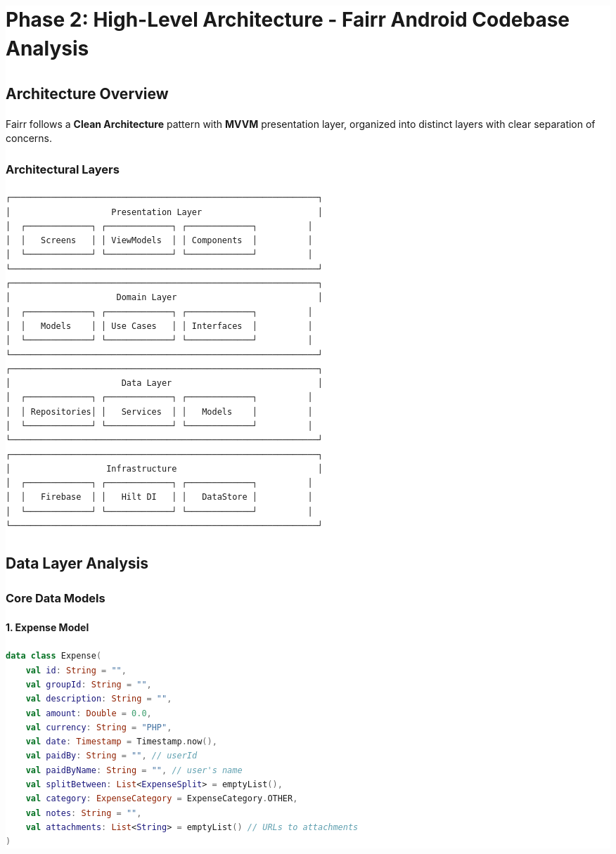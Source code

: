 # Phase 2: High-Level Architecture - Fairr Android Codebase Analysis

## Architecture Overview

Fairr follows a **Clean Architecture** pattern with **MVVM** presentation layer, organized into distinct layers with clear separation of concerns.

### Architectural Layers

```
┌─────────────────────────────────────────────────────────────┐
│                    Presentation Layer                       │
│  ┌─────────────┐ ┌─────────────┐ ┌─────────────┐          │
│  │   Screens   │ │ ViewModels  │ │ Components  │          │
│  └─────────────┘ └─────────────┘ └─────────────┘          │
└─────────────────────────────────────────────────────────────┘
┌─────────────────────────────────────────────────────────────┐
│                     Domain Layer                            │
│  ┌─────────────┐ ┌─────────────┐ ┌─────────────┐          │
│  │   Models    │ │ Use Cases   │ │ Interfaces  │          │
│  └─────────────┘ └─────────────┘ └─────────────┘          │
└─────────────────────────────────────────────────────────────┘
┌─────────────────────────────────────────────────────────────┐
│                      Data Layer                             │
│  ┌─────────────┐ ┌─────────────┐ ┌─────────────┐          │
│  │ Repositories│ │   Services  │ │   Models    │          │
│  └─────────────┘ └─────────────┘ └─────────────┘          │
└─────────────────────────────────────────────────────────────┘
┌─────────────────────────────────────────────────────────────┐
│                   Infrastructure                            │
│  ┌─────────────┐ ┌─────────────┐ ┌─────────────┐          │
│  │   Firebase  │ │   Hilt DI   │ │   DataStore │          │
│  └─────────────┘ └─────────────┘ └─────────────┘          │
└─────────────────────────────────────────────────────────────┘
```

## Data Layer Analysis

### Core Data Models

#### 1. Expense Model
```kotlin
data class Expense(
    val id: String = "",
    val groupId: String = "",
    val description: String = "",
    val amount: Double = 0.0,
    val currency: String = "PHP",
    val date: Timestamp = Timestamp.now(),
    val paidBy: String = "", // userId
    val paidByName: String = "", // user's name
    val splitBetween: List<ExpenseSplit> = emptyList(),
    val category: ExpenseCategory = ExpenseCategory.OTHER,
    val notes: String = "",
    val attachments: List<String> = emptyList() // URLs to attachments
)
```
